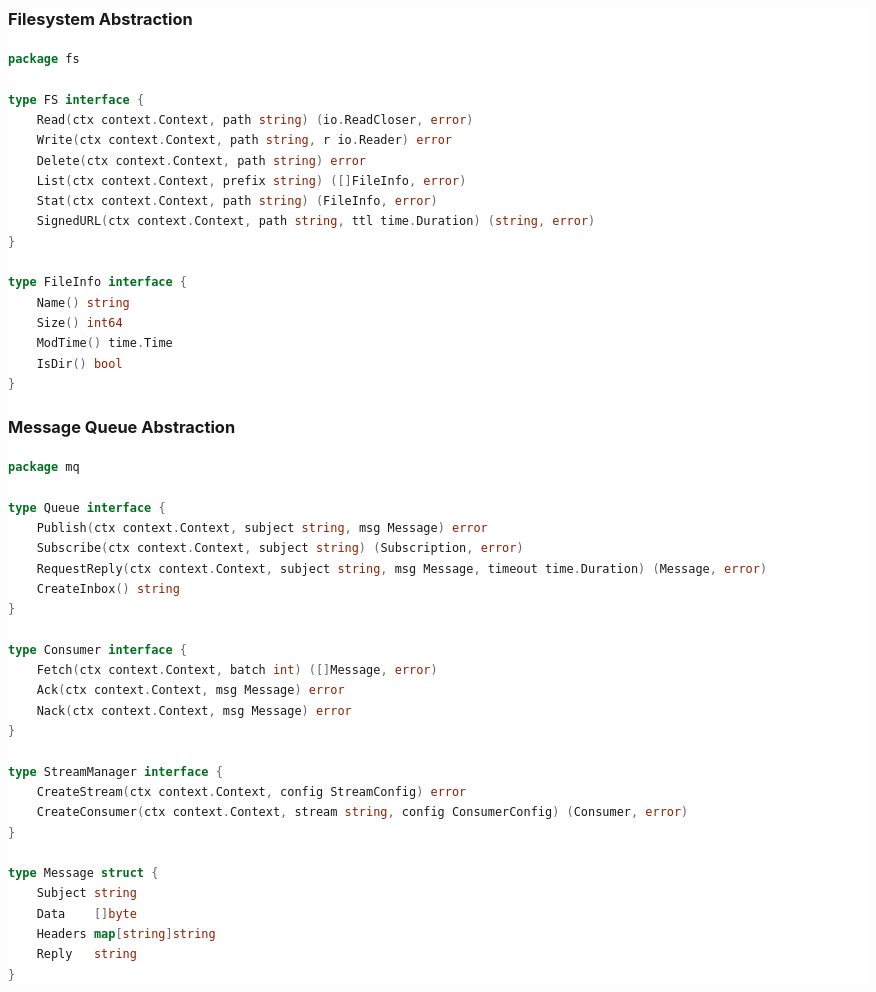 ### Filesystem Abstraction

```go
package fs

type FS interface {
    Read(ctx context.Context, path string) (io.ReadCloser, error)
    Write(ctx context.Context, path string, r io.Reader) error
    Delete(ctx context.Context, path string) error
    List(ctx context.Context, prefix string) ([]FileInfo, error)
    Stat(ctx context.Context, path string) (FileInfo, error)
    SignedURL(ctx context.Context, path string, ttl time.Duration) (string, error)
}

type FileInfo interface {
    Name() string
    Size() int64
    ModTime() time.Time
    IsDir() bool
}
```

### Message Queue Abstraction

```go
package mq

type Queue interface {
    Publish(ctx context.Context, subject string, msg Message) error
    Subscribe(ctx context.Context, subject string) (Subscription, error)
    RequestReply(ctx context.Context, subject string, msg Message, timeout time.Duration) (Message, error)
    CreateInbox() string
}

type Consumer interface {
    Fetch(ctx context.Context, batch int) ([]Message, error)
    Ack(ctx context.Context, msg Message) error
    Nack(ctx context.Context, msg Message) error
}

type StreamManager interface {
    CreateStream(ctx context.Context, config StreamConfig) error
    CreateConsumer(ctx context.Context, stream string, config ConsumerConfig) (Consumer, error)
}

type Message struct {
    Subject string
    Data    []byte
    Headers map[string]string
    Reply   string
}
```
